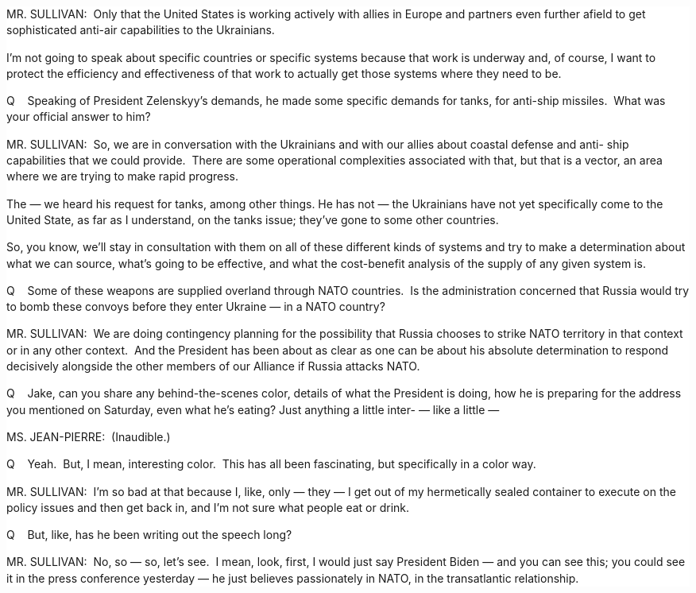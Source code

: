 MR. SULLIVAN:  Only that the United States is working actively with
allies in Europe and partners even further afield to get sophisticated
anti-air capabilities to the Ukrainians.

I’m not going to speak about specific countries or specific systems
because that work is underway and, of course, I want to protect the
efficiency and effectiveness of that work to actually get those systems
where they need to be.

Q    Speaking of President Zelenskyy’s demands, he made some specific
demands for tanks, for anti-ship missiles.  What was your official
answer to him?

MR. SULLIVAN:  So, we are in conversation with the Ukrainians and with
our allies about coastal defense and anti- ship capabilities that we
could provide.  There are some operational complexities associated with
that, but that is a vector, an area where we are trying to make rapid
progress.

The — we heard his request for tanks, among other things. He has not —
the Ukrainians have not yet specifically come to the United State, as
far as I understand, on the tanks issue; they’ve gone to some other
countries.

So, you know, we’ll stay in consultation with them on all of these
different kinds of systems and try to make a determination about what we
can source, what’s going to be effective, and what the cost-benefit
analysis of the supply of any given system is.

Q    Some of these weapons are supplied overland through NATO
countries.  Is the administration concerned that Russia would try to
bomb these convoys before they enter Ukraine — in a NATO country? 

MR. SULLIVAN:  We are doing contingency planning for the possibility
that Russia chooses to strike NATO territory in that context or in any
other context.  And the President has been about as clear as one can be
about his absolute determination to respond decisively alongside the
other members of our Alliance if Russia attacks NATO.

Q    Jake, can you share any behind-the-scenes color, details of what
the President is doing, how he is preparing for the address you
mentioned on Saturday, even what he’s eating? Just anything a little
inter- — like a little —

MS. JEAN-PIERRE:  (Inaudible.)

Q    Yeah.  But, I mean, interesting color.  This has all been
fascinating, but specifically in a color way.

MR. SULLIVAN:  I’m so bad at that because I, like, only — they — I get
out of my hermetically sealed container to execute on the policy issues
and then get back in, and I’m not sure what people eat or drink.

Q    But, like, has he been writing out the speech long?

MR. SULLIVAN:  No, so — so, let’s see.  I mean, look, first, I would
just say President Biden — and you can see this; you could see it in the
press conference yesterday — he just believes passionately in NATO, in
the transatlantic relationship. 

